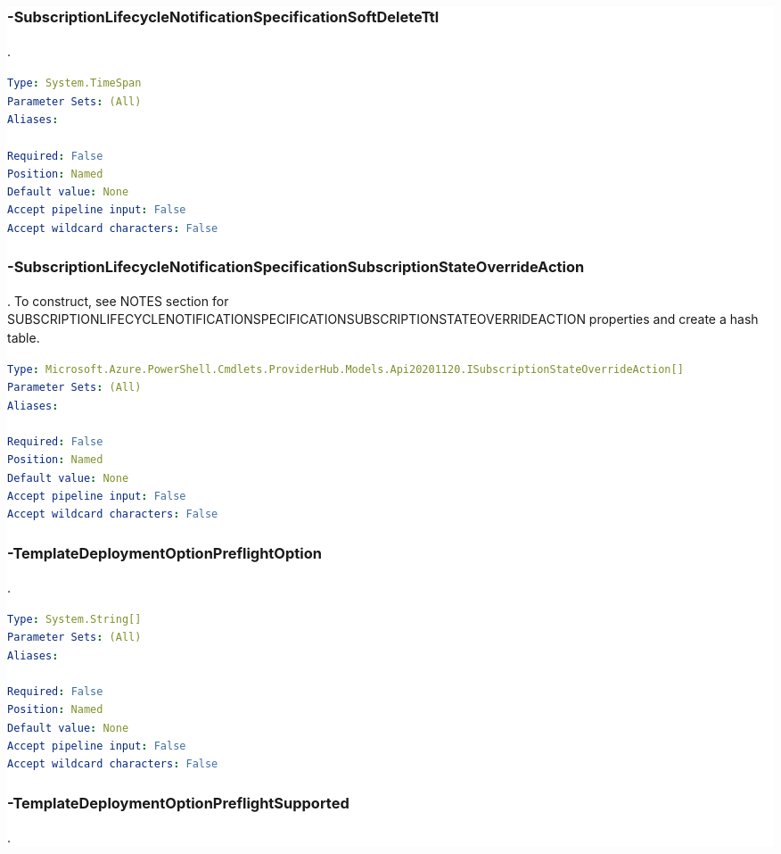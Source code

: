 ### -SubscriptionLifecycleNotificationSpecificationSoftDeleteTtl
.

```yaml
Type: System.TimeSpan
Parameter Sets: (All)
Aliases:

Required: False
Position: Named
Default value: None
Accept pipeline input: False
Accept wildcard characters: False
```

### -SubscriptionLifecycleNotificationSpecificationSubscriptionStateOverrideAction
.
To construct, see NOTES section for SUBSCRIPTIONLIFECYCLENOTIFICATIONSPECIFICATIONSUBSCRIPTIONSTATEOVERRIDEACTION properties and create a hash table.

```yaml
Type: Microsoft.Azure.PowerShell.Cmdlets.ProviderHub.Models.Api20201120.ISubscriptionStateOverrideAction[]
Parameter Sets: (All)
Aliases:

Required: False
Position: Named
Default value: None
Accept pipeline input: False
Accept wildcard characters: False
```

### -TemplateDeploymentOptionPreflightOption
.

```yaml
Type: System.String[]
Parameter Sets: (All)
Aliases:

Required: False
Position: Named
Default value: None
Accept pipeline input: False
Accept wildcard characters: False
```

### -TemplateDeploymentOptionPreflightSupported
.
